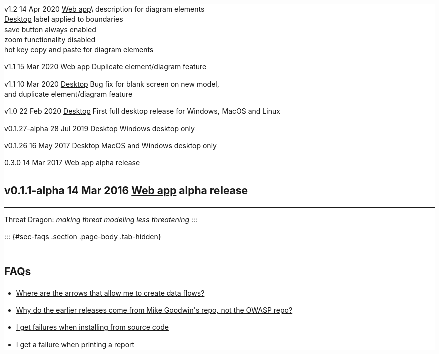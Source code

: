   v1.2              14 Apr 2020       [Web app](https://github.com/mike-goodwin/owasp-threat-dragon/releases/tag/v1.2)\            description for diagram elements\
                                      [Desktop](https://github.com/mike-goodwin/owasp-threat-dragon-desktop/releases/tag/v1.2)     label applied to boundaries\
                                                                                                                                   save button always enabled\
                                                                                                                                   zoom functionality disabled\
                                                                                                                                   hot key copy and paste for diagram elements

  v1.1              15 Mar 2020       [Web app](https://github.com/mike-goodwin/owasp-threat-dragon/releases/tag/v1.1)             Duplicate element/diagram feature

  v1.1              10 Mar 2020       [Desktop](https://github.com/mike-goodwin/owasp-threat-dragon-desktop/releases/tag/v1.1)     Bug fix for blank screen on new model,\
                                                                                                                                   and duplicate element/diagram feature

  v1.0              22 Feb 2020       [Desktop](https://github.com/mike-goodwin/owasp-threat-dragon-desktop/releases/tag/v1.0)     First full desktop release for Windows, MacOS and
                                                                                                                                   Linux

  v0.1.27-alpha     28 Jul 2019       [Desktop](https://github.com/mike-goodwin/owasp-threat-dragon-desktop/releases/tag/0.1.27)   Windows desktop only

  v0.1.26           16 May 2017       [Desktop](https://github.com/mike-goodwin/owasp-threat-dragon-desktop/releases/tag/0.1.26)   MacOS and Windows desktop only

  0.3.0             14 Mar 2017       [Web app](https://github.com/mike-goodwin/owasp-threat-dragon/releases/tag/0.3.0)            alpha release

  v0.1.1-alpha      14 Mar 2016       [Web app](https://github.com/mike-goodwin/owasp-threat-dragon/releases/tag/v0.1.1-alpha)     alpha release
  --------------------------------------------------------------------------------------------------------------------------------------------------------------------------------------

------------------------------------------------------------------------

Threat Dragon: *making threat modeling less threatening*
:::

::: {#sec-faqs .section .page-body .tab-hidden}

------------------------------------------------------------------------

## FAQs

- [Where are the arrows that allow me to create data
  flows?](https://github.com/OWASP/threat-dragon/wiki/FAQs#where-are-the-arrows-that-allow-me-to-create-dataflows)

- [Why do the earlier releases come from Mike Goodwin's repo, not the
  OWASP
  repo?](https://github.com/OWASP/threat-dragon/wiki/FAQs#why-do-the-earlier-releases-come-from-mike-goodwins-repo-not-the-owasp-repo)

- [I get failures when installing from source
  code](https://github.com/OWASP/threat-dragon/wiki/FAQs#i-get-failures-when-installing-from-source-code)

- [I get a failure when printing a
  report](https://github.com/OWASP/threat-dragon/wiki/FAQs#i-get-a-failure-when-printing-a-report)
